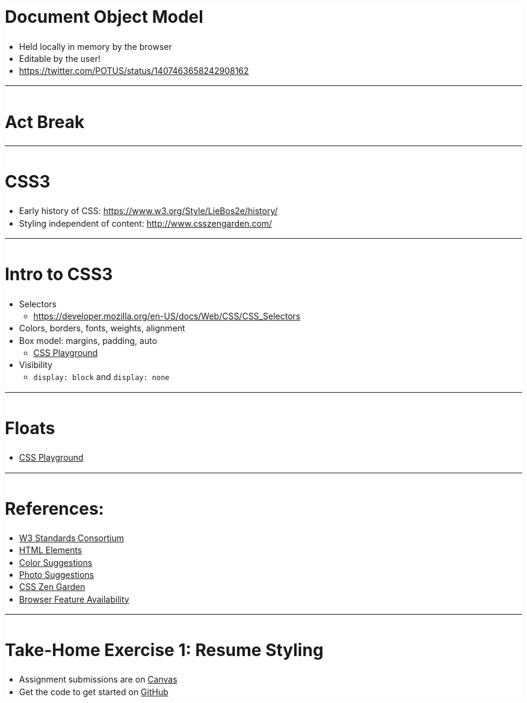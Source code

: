 # Document Object Model
- Held locally in memory by the browser
- Editable by the user!
- https://twitter.com/POTUS/status/1407463658242908162
---

# Act Break
---

# CSS3
- Early history of CSS: https://www.w3.org/Style/LieBos2e/history/
- Styling independent of content: http://www.csszengarden.com/
---

# Intro to CSS3
- Selectors
  - https://developer.mozilla.org/en-US/docs/Web/CSS/CSS_Selectors
- Colors, borders, fonts, weights, alignment
- Box model: margins, padding, auto
  - [CSS Playground](cssplayground.html)
- Visibility
  - `display: block` and `display: none`
---

# Floats
- [CSS Playground](examples/week_1/cssplayground.html)
---

# References:
- [W3 Standards Consortium](https://www.w3.org/)
- [HTML Elements](https://developer.mozilla.org/en-US/docs/Web/HTML/Element)
- [Color Suggestions](https://flatuicolors.com/)
- [Photo Suggestions](https://unsplash.com/)
- [CSS Zen Garden](http://www.csszengarden.com/)
- [Browser Feature Availability](https://caniuse.com/)
---

# Take-Home Exercise 1: Resume Styling
- Assignment submissions are on [Canvas](https://canvas.uchicago.edu/courses/57047/assignments)
- Get the code to get started on [GitHub](https://classroom.github.com/a/-zZ8uRTP)
